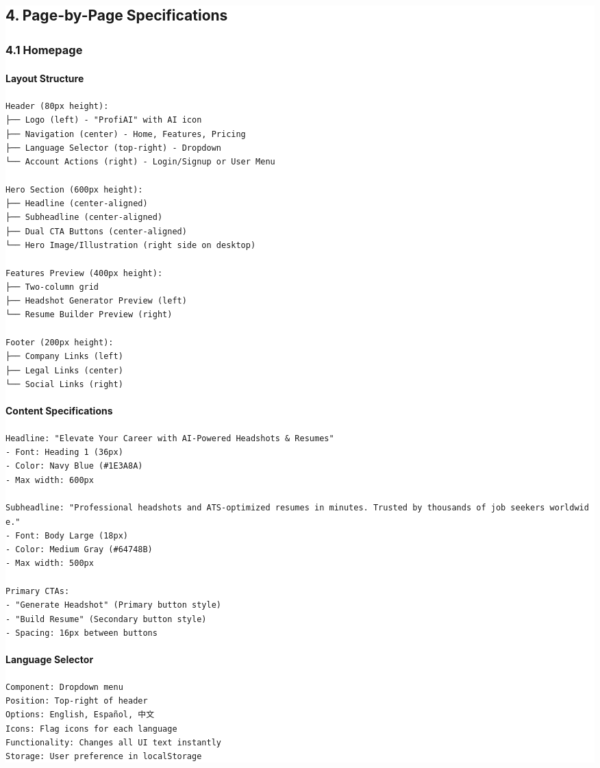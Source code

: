```
```

## 4. Page-by-Page Specifications

### 4.1 Homepage

#### Layout Structure
```
Header (80px height):
├── Logo (left) - "ProfiAI" with AI icon
├── Navigation (center) - Home, Features, Pricing
├── Language Selector (top-right) - Dropdown
└── Account Actions (right) - Login/Signup or User Menu

Hero Section (600px height):
├── Headline (center-aligned)
├── Subheadline (center-aligned)
├── Dual CTA Buttons (center-aligned)
└── Hero Image/Illustration (right side on desktop)

Features Preview (400px height):
├── Two-column grid
├── Headshot Generator Preview (left)
└── Resume Builder Preview (right)

Footer (200px height):
├── Company Links (left)
├── Legal Links (center)
└── Social Links (right)
```

#### Content Specifications
```
Headline: "Elevate Your Career with AI-Powered Headshots & Resumes"
- Font: Heading 1 (36px)
- Color: Navy Blue (#1E3A8A)
- Max width: 600px

Subheadline: "Professional headshots and ATS-optimized resumes in minutes. Trusted by thousands of job seekers worldwide."
- Font: Body Large (18px)
- Color: Medium Gray (#64748B)
- Max width: 500px

Primary CTAs:
- "Generate Headshot" (Primary button style)
- "Build Resume" (Secondary button style)
- Spacing: 16px between buttons
```

#### Language Selector
```
Component: Dropdown menu
Position: Top-right of header
Options: English, Español, 中文
Icons: Flag icons for each language
Functionality: Changes all UI text instantly
Storage: User preference in localStorage
```
